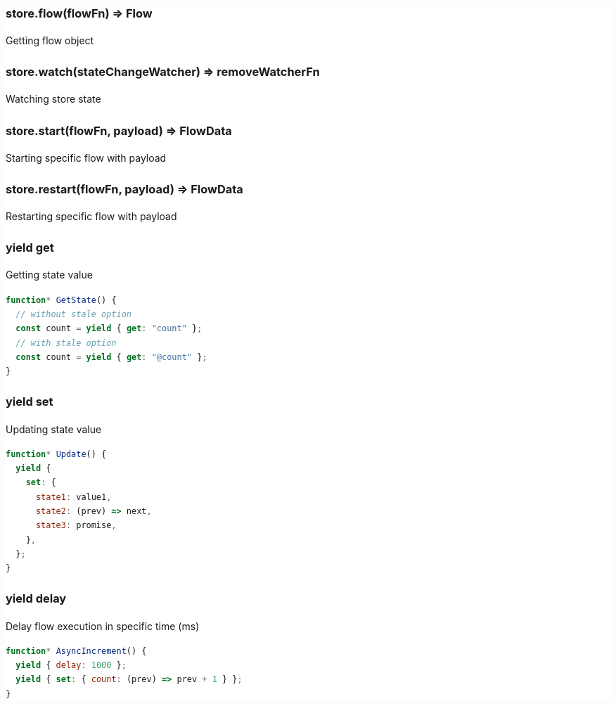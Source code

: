 ### store.flow(flowFn) => Flow

Getting flow object

### store.watch(stateChangeWatcher) => removeWatcherFn

Watching store state

### store.start(flowFn, payload) => FlowData

Starting specific flow with payload

### store.restart(flowFn, payload) => FlowData

Restarting specific flow with payload

### yield get

Getting state value

```js
function* GetState() {
  // without stale option
  const count = yield { get: "count" };
  // with stale option
  const count = yield { get: "@count" };
}
```

### yield set

Updating state value

```js
function* Update() {
  yield {
    set: {
      state1: value1,
      state2: (prev) => next,
      state3: promise,
    },
  };
}
```

### yield delay

Delay flow execution in specific time (ms)

```js
function* AsyncIncrement() {
  yield { delay: 1000 };
  yield { set: { count: (prev) => prev + 1 } };
}
```

